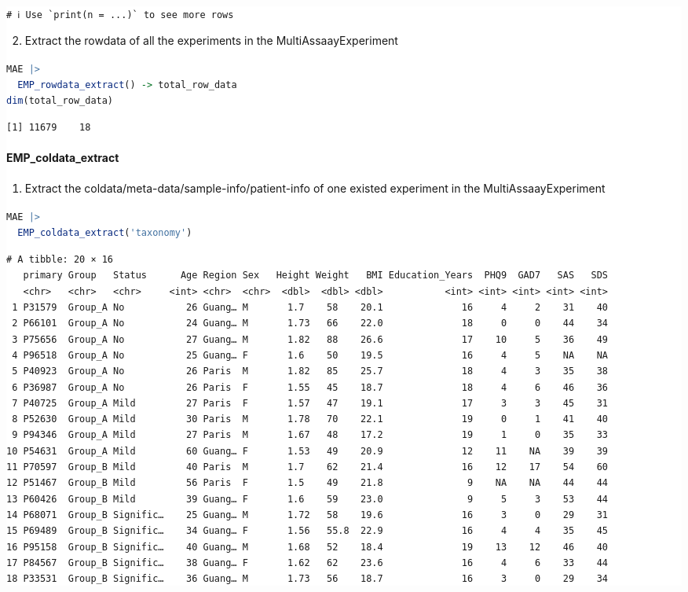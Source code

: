     # ℹ Use `print(n = ...)` to see more rows

2. Extract the rowdata of  all the experiments in the MultiAssaayExperiment

```R
MAE |>
  EMP_rowdata_extract() -> total_row_data
dim(total_row_data)
```
    [1] 11679    18

#### EMP_coldata_extract

1. Extract the coldata/meta-data/sample-info/patient-info of one existed experiment in the MultiAssaayExperiment

```R
MAE |>
  EMP_coldata_extract('taxonomy')
```

    # A tibble: 20 × 16
       primary Group   Status      Age Region Sex   Height Weight   BMI Education_Years  PHQ9  GAD7   SAS   SDS
       <chr>   <chr>   <chr>     <int> <chr>  <chr>  <dbl>  <dbl> <dbl>           <int> <int> <int> <int> <int>
     1 P31579  Group_A No           26 Guang… M       1.7    58    20.1              16     4     2    31    40
     2 P66101  Group_A No           24 Guang… M       1.73   66    22.0              18     0     0    44    34
     3 P75656  Group_A No           27 Guang… M       1.82   88    26.6              17    10     5    36    49
     4 P96518  Group_A No           25 Guang… F       1.6    50    19.5              16     4     5    NA    NA
     5 P40923  Group_A No           26 Paris  M       1.82   85    25.7              18     4     3    35    38
     6 P36987  Group_A No           26 Paris  F       1.55   45    18.7              18     4     6    46    36
     7 P40725  Group_A Mild         27 Paris  F       1.57   47    19.1              17     3     3    45    31
     8 P52630  Group_A Mild         30 Paris  M       1.78   70    22.1              19     0     1    41    40
     9 P94346  Group_A Mild         27 Paris  M       1.67   48    17.2              19     1     0    35    33
    10 P54631  Group_A Mild         60 Guang… F       1.53   49    20.9              12    11    NA    39    39
    11 P70597  Group_B Mild         40 Paris  M       1.7    62    21.4              16    12    17    54    60
    12 P51467  Group_B Mild         56 Paris  F       1.5    49    21.8               9    NA    NA    44    44
    13 P60426  Group_B Mild         39 Guang… F       1.6    59    23.0               9     5     3    53    44
    14 P68071  Group_B Signific…    25 Guang… M       1.72   58    19.6              16     3     0    29    31
    15 P69489  Group_B Signific…    34 Guang… F       1.56   55.8  22.9              16     4     4    35    45
    16 P95158  Group_B Signific…    40 Guang… M       1.68   52    18.4              19    13    12    46    40
    17 P84567  Group_B Signific…    38 Guang… F       1.62   62    23.6              16     4     6    33    44
    18 P33531  Group_B Signific…    36 Guang… M       1.73   56    18.7              16     3     0    29    34